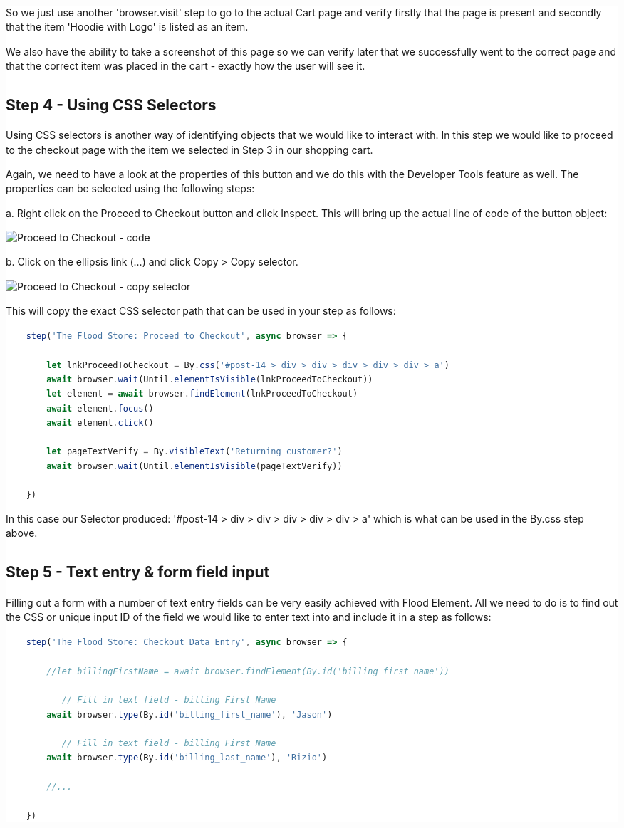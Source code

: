 So we just use another 'browser.visit' step to go to the actual Cart page and verify firstly that the page is present and secondly that the item 'Hoodie with Logo' is listed as an item.

We also have the ability to take a screenshot of this page so we can verify later that we successfully went to the correct page and that the correct item was placed in the cart - exactly how the user will see it.

## Step 4 - Using CSS Selectors

Using CSS selectors is another way of identifying objects that we would like to interact with. In this step we would like to proceed to the checkout page with the item we selected in Step 3 in our shopping cart.

Again, we need to have a look at the properties of this button and we do this with the Developer Tools feature as well. The properties can be selected using the following steps:

a. Right click on the Proceed to Checkout button and click Inspect. This will bring up the actual line of code of the button object:

![Proceed to Checkout - code](https://raw.githubusercontent.com/flood-io/flood-chrome-docs/master/examples/images/step-4-proceed-checkout-code.png)

b. Click on the ellipsis link \(...\) and click Copy &gt; Copy selector.

![Proceed to Checkout - copy selector](https://raw.githubusercontent.com/flood-io/flood-chrome-docs/master/examples/images/step-4-copy-selector.png)

This will copy the exact CSS selector path that can be used in your step as follows:

```typescript
    step('The Flood Store: Proceed to Checkout', async browser => {

        let lnkProceedToCheckout = By.css('#post-14 > div > div > div > div > div > a')
        await browser.wait(Until.elementIsVisible(lnkProceedToCheckout))
        let element = await browser.findElement(lnkProceedToCheckout)
        await element.focus()
        await element.click()

        let pageTextVerify = By.visibleText('Returning customer?')
        await browser.wait(Until.elementIsVisible(pageTextVerify))

    })
```

In this case our Selector produced: '\#post-14 &gt; div &gt; div &gt; div &gt; div &gt; div &gt; a' which is what can be used in the By.css step above.

## Step 5 - Text entry & form field input

Filling out a form with a number of text entry fields can be very easily achieved with Flood Element. All we need to do is to find out the CSS or unique input ID of the field we would like to enter text into and include it in a step as follows:

```typescript
    step('The Flood Store: Checkout Data Entry', async browser => {

        //let billingFirstName = await browser.findElement(By.id('billing_first_name'))

           // Fill in text field - billing First Name
        await browser.type(By.id('billing_first_name'), 'Jason')

           // Fill in text field - billing First Name
        await browser.type(By.id('billing_last_name'), 'Rizio')

        //...    

    })
```
